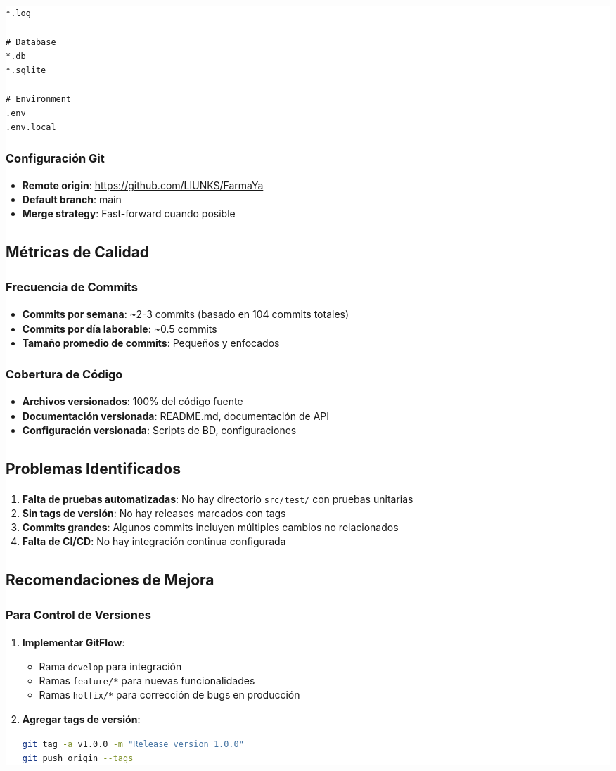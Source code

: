 ```gitignore
*.log

# Database
*.db
*.sqlite

# Environment
.env
.env.local
```

### Configuración Git

- **Remote origin**: https://github.com/LIUNKS/FarmaYa
- **Default branch**: main
- **Merge strategy**: Fast-forward cuando posible

## Métricas de Calidad

### Frecuencia de Commits

- **Commits por semana**: ~2-3 commits (basado en 104 commits totales)
- **Commits por día laborable**: ~0.5 commits
- **Tamaño promedio de commits**: Pequeños y enfocados

### Cobertura de Código

- **Archivos versionados**: 100% del código fuente
- **Documentación versionada**: README.md, documentación de API
- **Configuración versionada**: Scripts de BD, configuraciones

## Problemas Identificados

1. **Falta de pruebas automatizadas**: No hay directorio `src/test/` con pruebas unitarias
2. **Sin tags de versión**: No hay releases marcados con tags
3. **Commits grandes**: Algunos commits incluyen múltiples cambios no relacionados
4. **Falta de CI/CD**: No hay integración continua configurada

## Recomendaciones de Mejora

### Para Control de Versiones

1. **Implementar GitFlow**:

   - Rama `develop` para integración
   - Ramas `feature/*` para nuevas funcionalidades
   - Ramas `hotfix/*` para corrección de bugs en producción

2. **Agregar tags de versión**:

   ```bash
   git tag -a v1.0.0 -m "Release version 1.0.0"
   git push origin --tags
   ```
